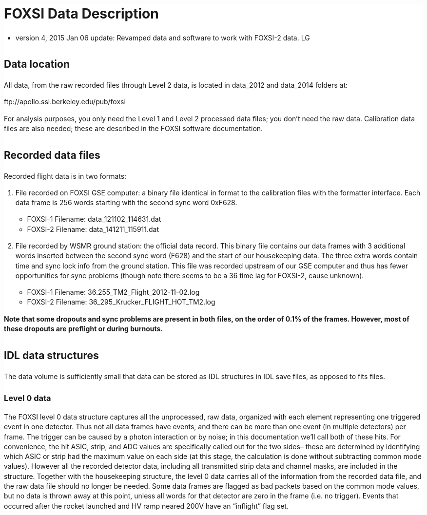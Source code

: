 # FOXSI Data Description

* version 4, 2015 Jan 06 update: Revamped data and software to work with FOXSI-2 data.  LG

## Data location

All data, from the raw recorded files through Level 2 data, is located in data_2012 and data_2014 folders at:

   ftp://apollo.ssl.berkeley.edu/pub/foxsi

For analysis purposes, you only need the Level 1 and Level 2 processed data files; you don’t need the raw data.  Calibration data files are also needed; these are described in the FOXSI software documentation.

## Recorded data files

Recorded flight data is in two formats:

1. File recorded on FOXSI GSE computer: a binary file identical in format to the calibration files with the formatter interface.  Each data frame is 256 words starting with the second sync word 0xF628.

    * FOXSI-1 Filename:  data_121102_114631.dat
    * FOXSI-2 Filename:  data_141211_115911.dat

2.	File recorded by WSMR ground station: the official data record.  This binary file contains our data frames with 3 additional words inserted between the second sync word (F628) and the start of our housekeeping data.  The three extra words contain time and sync lock info from the ground station.  This file was recorded upstream of our GSE computer and thus has fewer opportunities for sync problems (though note there seems to be a 36 time lag for FOXSI-2, cause unknown).

    * FOXSI-1 Filename:  36.255_TM2_Flight_2012-11-02.log
    * FOXSI-2 Filename:  36_295_Krucker_FLIGHT_HOT_TM2.log

**Note that some dropouts and sync problems are present in both files, on the order of 0.1% of the frames.  However, most of these dropouts are preflight or during burnouts.**

## IDL data structures

The data volume is sufficiently small that data can be stored as IDL structures in IDL save files, as opposed to fits files.

### Level 0 data

The FOXSI level 0 data structure captures all the unprocessed, raw data, organized with each element representing one triggered event in one detector.  Thus not all data frames have events, and there can be more than one event (in multiple detectors) per frame.  The trigger can be caused by a photon interaction or by noise; in this documentation we’ll call both of these hits.  For convenience, the hit ASIC, strip, and ADC values are specifically called out for the two sides– these are determined by identifying which ASIC or strip had the maximum value on each side (at this stage, the calculation is done without subtracting common mode values).  However all the recorded detector data, including all transmitted strip data and channel masks, are included in the structure.  Together with the housekeeping structure, the level 0 data carries all of the information from the recorded data file, and the raw data file should no longer be needed.  Some data frames are flagged as bad packets based on the common mode values, but no data is thrown away at this point, unless all words for that detector are zero in the frame (i.e. no trigger).  Events that occurred after the rocket launched and HV ramp neared 200V have an “inflight” flag set.
